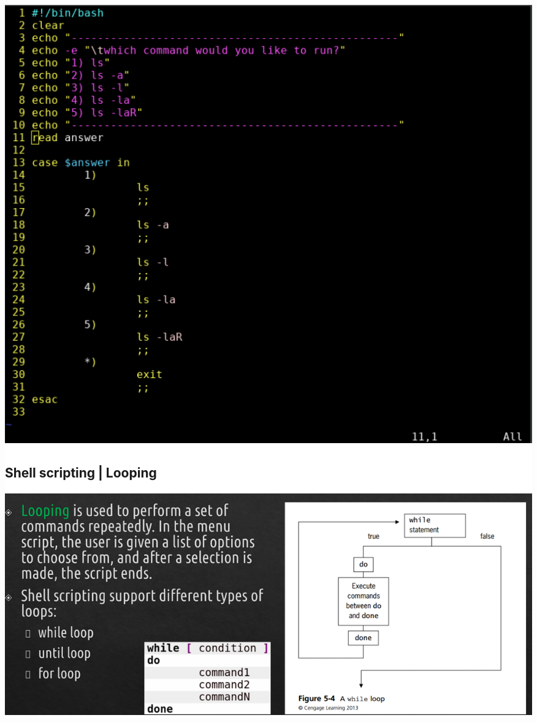 ![shellComparison4](../notes/imgs8/shellComparison4.png)

## Shell scripting | Looping
![shellLooping](../notes/imgs8/shellLooping.png)